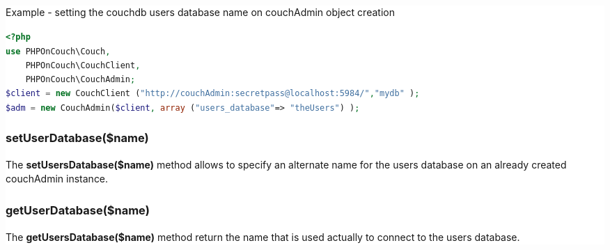 Example - setting the couchdb users database name on couchAdmin object creation

```php
<?php
use PHPOnCouch\Couch,
    PHPOnCouch\CouchClient,
    PHPOnCouch\CouchAdmin;
$client = new CouchClient ("http://couchAdmin:secretpass@localhost:5984/","mydb" );
$adm = new CouchAdmin($client, array ("users_database"=> "theUsers") );
```

### setUserDatabase($name)

The **setUsersDatabase($name)** method allows to specify an alternate name for the users database on an already created couchAdmin instance.


### getUserDatabase($name)

The **getUsersDatabase($name)** method return the name that is used actually to connect to the users database.




